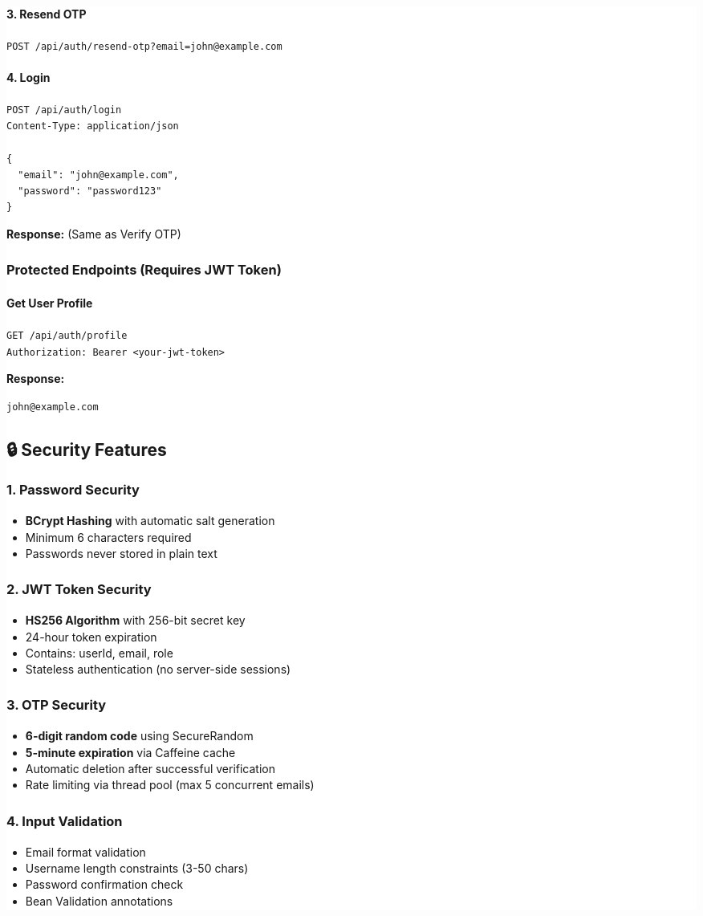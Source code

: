#### 3. Resend OTP
```http
POST /api/auth/resend-otp?email=john@example.com
```

#### 4. Login
```http
POST /api/auth/login
Content-Type: application/json

{
  "email": "john@example.com",
  "password": "password123"
}
```

**Response:** (Same as Verify OTP)

### Protected Endpoints (Requires JWT Token)

#### Get User Profile
```http
GET /api/auth/profile
Authorization: Bearer <your-jwt-token>
```

**Response:**
```
john@example.com
```

## 🔒 Security Features

### 1. Password Security
- **BCrypt Hashing** with automatic salt generation
- Minimum 6 characters required
- Passwords never stored in plain text

### 2. JWT Token Security
- **HS256 Algorithm** with 256-bit secret key
- 24-hour token expiration
- Contains: userId, email, role
- Stateless authentication (no server-side sessions)

### 3. OTP Security
- **6-digit random code** using SecureRandom
- **5-minute expiration** via Caffeine cache
- Automatic deletion after successful verification
- Rate limiting via thread pool (max 5 concurrent emails)

### 4. Input Validation
- Email format validation
- Username length constraints (3-50 chars)
- Password confirmation check
- Bean Validation annotations
